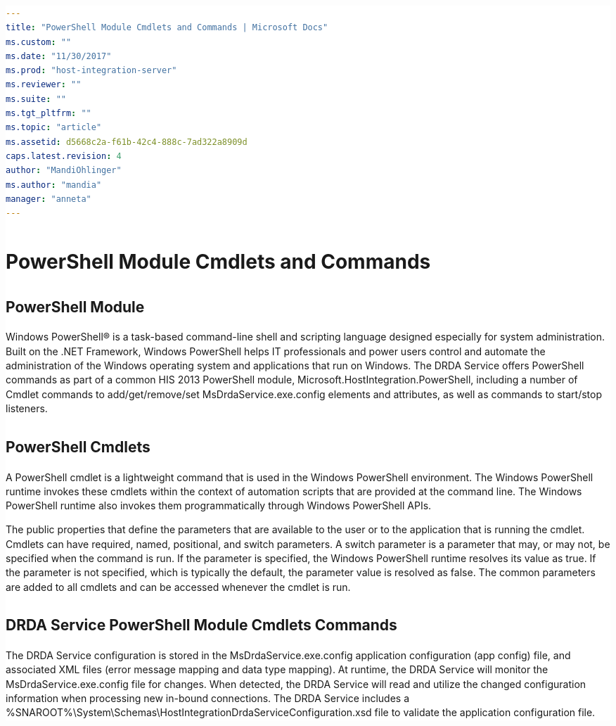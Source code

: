 ```yaml
---
title: "PowerShell Module Cmdlets and Commands | Microsoft Docs"
ms.custom: ""
ms.date: "11/30/2017"
ms.prod: "host-integration-server"
ms.reviewer: ""
ms.suite: ""
ms.tgt_pltfrm: ""
ms.topic: "article"
ms.assetid: d5668c2a-f61b-42c4-888c-7ad322a8909d
caps.latest.revision: 4
author: "MandiOhlinger"
ms.author: "mandia"
manager: "anneta"
---
```

# PowerShell Module Cmdlets and Commands
## PowerShell Module  
 Windows PowerShell® is a task-based command-line shell and scripting language designed especially for system administration. Built on the .NET Framework, Windows PowerShell helps IT professionals and power users control and automate the administration of the Windows operating system and applications that run on Windows. The DRDA Service offers PowerShell commands as part of a common HIS 2013 PowerShell module, Microsoft.HostIntegration.PowerShell, including a number of Cmdlet commands to add/get/remove/set MsDrdaService.exe.config elements and attributes, as well as commands to start/stop listeners.  
  
## PowerShell Cmdlets  
 A PowerShell cmdlet is a lightweight command that is used in the Windows PowerShell environment. The Windows PowerShell runtime invokes these cmdlets within the context of automation scripts that are provided at the command line. The Windows PowerShell runtime also invokes them programmatically through Windows PowerShell APIs.  
  
 The public properties that define the parameters that are available to the user or to the application that is running the cmdlet. Cmdlets can have required, named, positional, and switch parameters. A switch parameter is a parameter that may, or may not, be specified when the command is run. If the parameter is specified, the Windows PowerShell runtime resolves its value as true. If the parameter is not specified, which is typically the default, the parameter value is resolved as false. The common parameters are added to all cmdlets and can be accessed whenever the cmdlet is run.  
  
## DRDA Service PowerShell Module Cmdlets Commands  
 The DRDA Service configuration is stored in the MsDrdaService.exe.config application configuration (app config) file, and associated XML files (error message mapping and data type mapping). At runtime, the DRDA Service will monitor the MsDrdaService.exe.config file for changes. When detected, the DRDA Service will read and utilize the changed configuration information when processing new in-bound connections. The DRDA Service includes a %SNAROOT%\System\Schemas\HostIntegrationDrdaServiceConfiguration.xsd file to validate the application configuration file.  
  